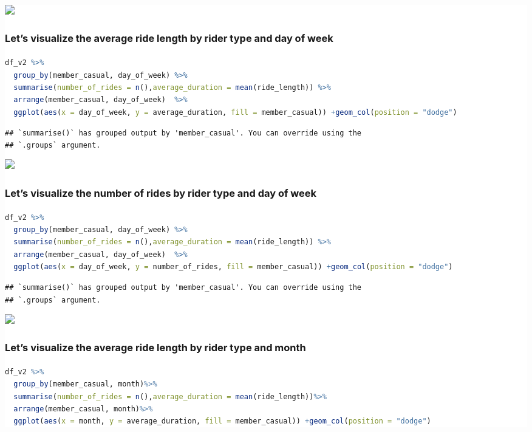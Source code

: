 ![](README_figs/README-unnamed-chunk-10-1.png)

### Let’s visualize the average ride length by rider type and day of week

``` r
df_v2 %>% 
  group_by(member_casual, day_of_week) %>% 
  summarise(number_of_rides = n(),average_duration = mean(ride_length)) %>% 
  arrange(member_casual, day_of_week)  %>% 
  ggplot(aes(x = day_of_week, y = average_duration, fill = member_casual)) +geom_col(position = "dodge")
```

    ## `summarise()` has grouped output by 'member_casual'. You can override using the
    ## `.groups` argument.

![](README_figs/README-unnamed-chunk-11-1.png)

### Let’s visualize the number of rides by rider type and day of week

``` r
df_v2 %>% 
  group_by(member_casual, day_of_week) %>% 
  summarise(number_of_rides = n(),average_duration = mean(ride_length)) %>% 
  arrange(member_casual, day_of_week)  %>%
  ggplot(aes(x = day_of_week, y = number_of_rides, fill = member_casual)) +geom_col(position = "dodge")
```

    ## `summarise()` has grouped output by 'member_casual'. You can override using the
    ## `.groups` argument.

![](README_figs/README-unnamed-chunk-12-1.png)

### Let’s visualize the average ride length by rider type and month

``` r
df_v2 %>% 
  group_by(member_casual, month)%>% 
  summarise(number_of_rides = n(),average_duration = mean(ride_length))%>% 
  arrange(member_casual, month)%>%
  ggplot(aes(x = month, y = average_duration, fill = member_casual)) +geom_col(position = "dodge")
```
